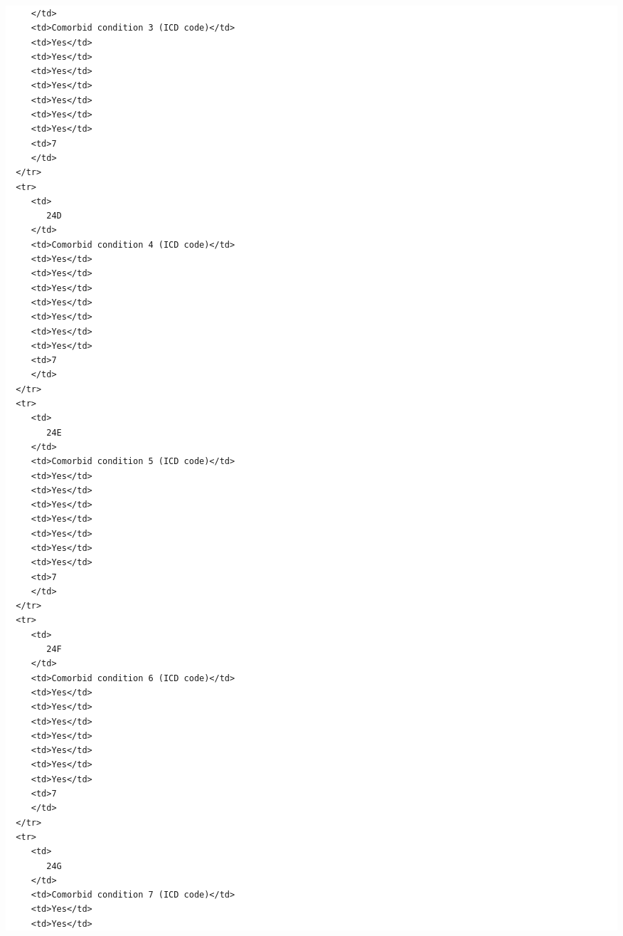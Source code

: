          </td>
         <td>Comorbid condition 3 (ICD code)</td>
         <td>Yes</td>
         <td>Yes</td>
         <td>Yes</td>
         <td>Yes</td>
         <td>Yes</td>
         <td>Yes</td>
         <td>Yes</td>
         <td>7
         </td>
      </tr>
      <tr>
         <td>
            24D
         </td>
         <td>Comorbid condition 4 (ICD code)</td>
         <td>Yes</td>
         <td>Yes</td>
         <td>Yes</td>
         <td>Yes</td>
         <td>Yes</td>
         <td>Yes</td>
         <td>Yes</td>
         <td>7
         </td>
      </tr>
      <tr>
         <td>
            24E
         </td>
         <td>Comorbid condition 5 (ICD code)</td>
         <td>Yes</td>
         <td>Yes</td>
         <td>Yes</td>
         <td>Yes</td>
         <td>Yes</td>
         <td>Yes</td>
         <td>Yes</td>
         <td>7
         </td>
      </tr>
      <tr>
         <td>
            24F
         </td>
         <td>Comorbid condition 6 (ICD code)</td>
         <td>Yes</td>
         <td>Yes</td>
         <td>Yes</td>
         <td>Yes</td>
         <td>Yes</td>
         <td>Yes</td>
         <td>Yes</td>
         <td>7
         </td>
      </tr>
      <tr>
         <td>
            24G
         </td>
         <td>Comorbid condition 7 (ICD code)</td>
         <td>Yes</td>
         <td>Yes</td>